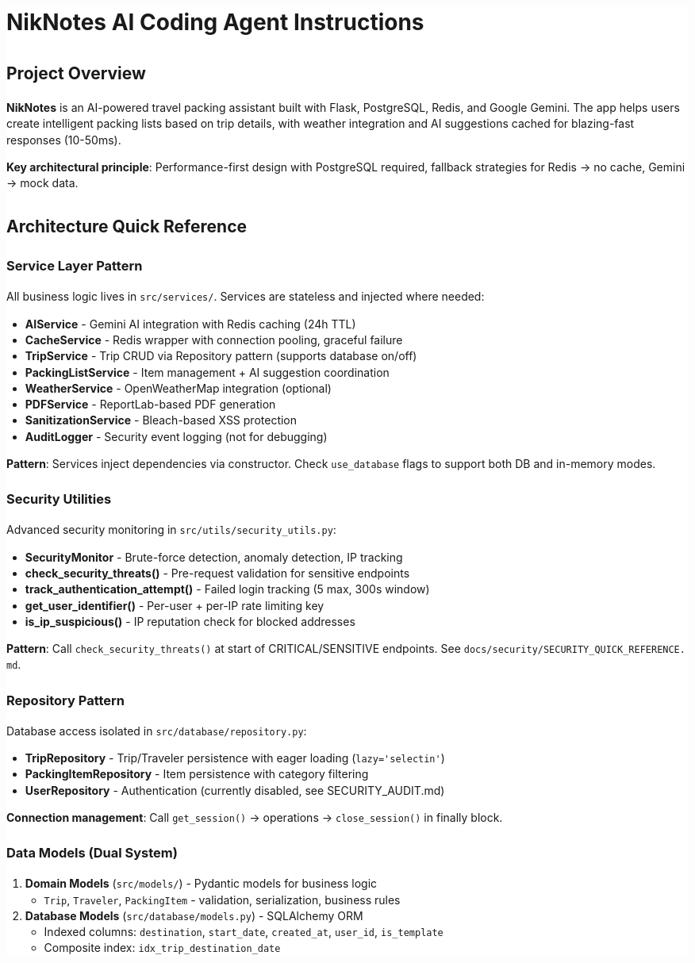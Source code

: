 # NikNotes AI Coding Agent Instructions

## Project Overview
**NikNotes** is an AI-powered travel packing assistant built with Flask, PostgreSQL, Redis, and Google Gemini. The app helps users create intelligent packing lists based on trip details, with weather integration and AI suggestions cached for blazing-fast responses (10-50ms).

**Key architectural principle**: Performance-first design with PostgreSQL required, fallback strategies for Redis → no cache, Gemini → mock data.

## Architecture Quick Reference

### Service Layer Pattern
All business logic lives in `src/services/`. Services are stateless and injected where needed:

- **AIService** - Gemini AI integration with Redis caching (24h TTL)
- **CacheService** - Redis wrapper with connection pooling, graceful failure
- **TripService** - Trip CRUD via Repository pattern (supports database on/off)
- **PackingListService** - Item management + AI suggestion coordination
- **WeatherService** - OpenWeatherMap integration (optional)
- **PDFService** - ReportLab-based PDF generation
- **SanitizationService** - Bleach-based XSS protection
- **AuditLogger** - Security event logging (not for debugging)

**Pattern**: Services inject dependencies via constructor. Check `use_database` flags to support both DB and in-memory modes.

### Security Utilities
Advanced security monitoring in `src/utils/security_utils.py`:

- **SecurityMonitor** - Brute-force detection, anomaly detection, IP tracking
- **check_security_threats()** - Pre-request validation for sensitive endpoints
- **track_authentication_attempt()** - Failed login tracking (5 max, 300s window)
- **get_user_identifier()** - Per-user + per-IP rate limiting key
- **is_ip_suspicious()** - IP reputation check for blocked addresses

**Pattern**: Call `check_security_threats()` at start of CRITICAL/SENSITIVE endpoints. See `docs/security/SECURITY_QUICK_REFERENCE.md`.

### Repository Pattern
Database access isolated in `src/database/repository.py`:
- **TripRepository** - Trip/Traveler persistence with eager loading (`lazy='selectin'`)
- **PackingItemRepository** - Item persistence with category filtering
- **UserRepository** - Authentication (currently disabled, see SECURITY_AUDIT.md)

**Connection management**: Call `get_session()` → operations → `close_session()` in finally block.

### Data Models (Dual System)
1. **Domain Models** (`src/models/`) - Pydantic models for business logic
   - `Trip`, `Traveler`, `PackingItem` - validation, serialization, business rules
2. **Database Models** (`src/database/models.py`) - SQLAlchemy ORM
   - Indexed columns: `destination`, `start_date`, `created_at`, `user_id`, `is_template`
   - Composite index: `idx_trip_destination_date`
